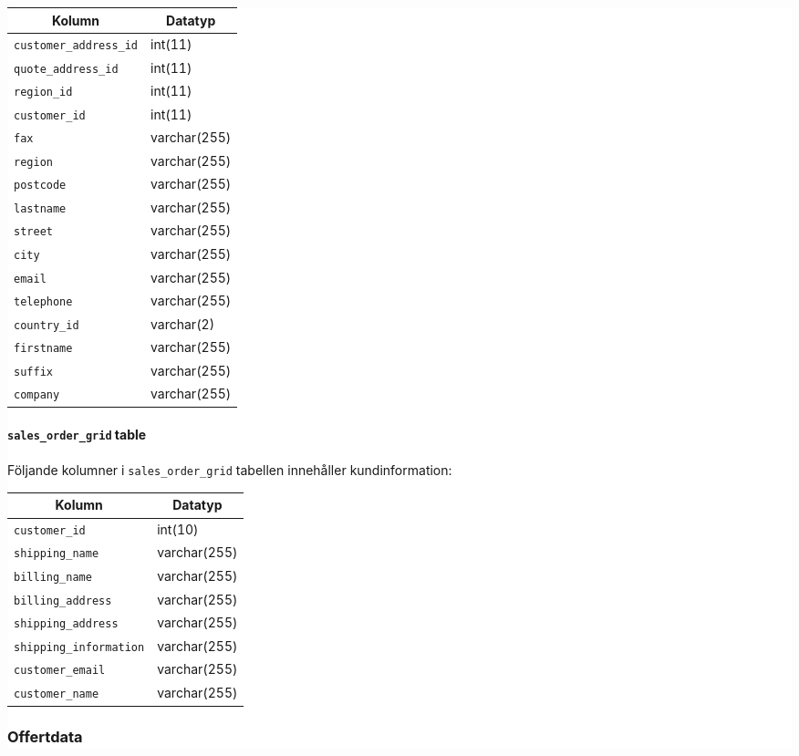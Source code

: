 | Kolumn | Datatyp |
| --------------------- | ------------ |
| `customer_address_id` | int(11) |
| `quote_address_id` | int(11) |
| `region_id` | int(11) |
| `customer_id` | int(11) |
| `fax` | varchar(255) |
| `region` | varchar(255) |
| `postcode` | varchar(255) |
| `lastname` | varchar(255) |
| `street` | varchar(255) |
| `city` | varchar(255) |
| `email` | varchar(255) |
| `telephone` | varchar(255) |
| `country_id` | varchar(2) |
| `firstname` | varchar(255) |
| `suffix` | varchar(255) |
| `company` | varchar(255) |

#### `sales_order_grid` table

Följande kolumner i `sales_order_grid` tabellen innehåller kundinformation:

| Kolumn | Datatyp |
| ---------------------- | ------------ |
| `customer_id` | int(10) |
| `shipping_name` | varchar(255) |
| `billing_name` | varchar(255) |
| `billing_address` | varchar(255) |
| `shipping_address` | varchar(255) |
| `shipping_information` | varchar(255) |
| `customer_email` | varchar(255) |
| `customer_name` | varchar(255) |

### Offertdata
